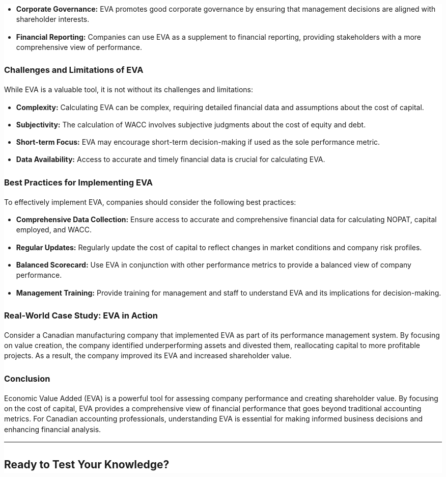 - **Corporate Governance:** EVA promotes good corporate governance by ensuring that management decisions are aligned with shareholder interests.

- **Financial Reporting:** Companies can use EVA as a supplement to financial reporting, providing stakeholders with a more comprehensive view of performance.

### Challenges and Limitations of EVA

While EVA is a valuable tool, it is not without its challenges and limitations:

- **Complexity:** Calculating EVA can be complex, requiring detailed financial data and assumptions about the cost of capital.

- **Subjectivity:** The calculation of WACC involves subjective judgments about the cost of equity and debt.

- **Short-term Focus:** EVA may encourage short-term decision-making if used as the sole performance metric.

- **Data Availability:** Access to accurate and timely financial data is crucial for calculating EVA.

### Best Practices for Implementing EVA

To effectively implement EVA, companies should consider the following best practices:

- **Comprehensive Data Collection:** Ensure access to accurate and comprehensive financial data for calculating NOPAT, capital employed, and WACC.

- **Regular Updates:** Regularly update the cost of capital to reflect changes in market conditions and company risk profiles.

- **Balanced Scorecard:** Use EVA in conjunction with other performance metrics to provide a balanced view of company performance.

- **Management Training:** Provide training for management and staff to understand EVA and its implications for decision-making.

### Real-World Case Study: EVA in Action

Consider a Canadian manufacturing company that implemented EVA as part of its performance management system. By focusing on value creation, the company identified underperforming assets and divested them, reallocating capital to more profitable projects. As a result, the company improved its EVA and increased shareholder value.

### Conclusion

Economic Value Added (EVA) is a powerful tool for assessing company performance and creating shareholder value. By focusing on the cost of capital, EVA provides a comprehensive view of financial performance that goes beyond traditional accounting metrics. For Canadian accounting professionals, understanding EVA is essential for making informed business decisions and enhancing financial analysis.

---

## **Ready to Test Your Knowledge?**
